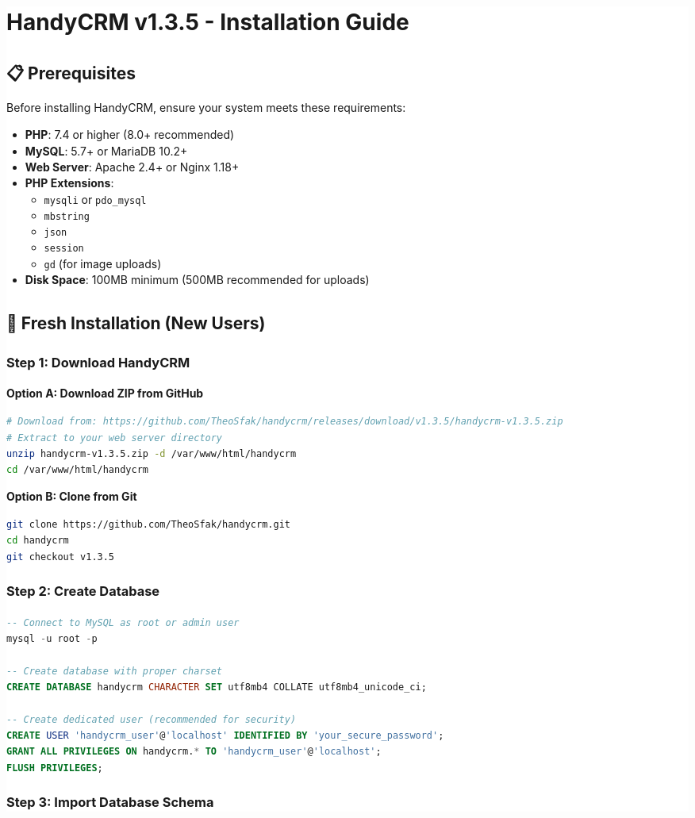 # HandyCRM v1.3.5 - Installation Guide

## 📋 Prerequisites

Before installing HandyCRM, ensure your system meets these requirements:

- **PHP**: 7.4 or higher (8.0+ recommended)
- **MySQL**: 5.7+ or MariaDB 10.2+
- **Web Server**: Apache 2.4+ or Nginx 1.18+
- **PHP Extensions**:
  - `mysqli` or `pdo_mysql`
  - `mbstring`
  - `json`
  - `session`
  - `gd` (for image uploads)
- **Disk Space**: 100MB minimum (500MB recommended for uploads)

## 🚀 Fresh Installation (New Users)

### Step 1: Download HandyCRM

**Option A: Download ZIP from GitHub**
```bash
# Download from: https://github.com/TheoSfak/handycrm/releases/download/v1.3.5/handycrm-v1.3.5.zip
# Extract to your web server directory
unzip handycrm-v1.3.5.zip -d /var/www/html/handycrm
cd /var/www/html/handycrm
```

**Option B: Clone from Git**
```bash
git clone https://github.com/TheoSfak/handycrm.git
cd handycrm
git checkout v1.3.5
```

### Step 2: Create Database

```sql
-- Connect to MySQL as root or admin user
mysql -u root -p

-- Create database with proper charset
CREATE DATABASE handycrm CHARACTER SET utf8mb4 COLLATE utf8mb4_unicode_ci;

-- Create dedicated user (recommended for security)
CREATE USER 'handycrm_user'@'localhost' IDENTIFIED BY 'your_secure_password';
GRANT ALL PRIVILEGES ON handycrm.* TO 'handycrm_user'@'localhost';
FLUSH PRIVILEGES;
```

### Step 3: Import Database Schema
